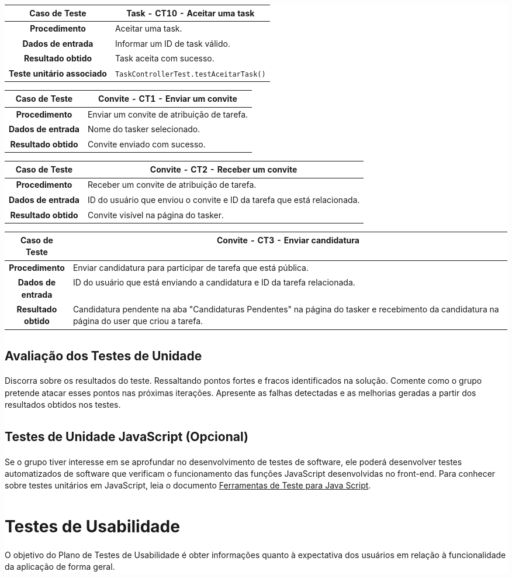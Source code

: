 | **Caso de Teste** | **Task - CT10 - Aceitar uma task** |
| :--------------: | ------------ |
| **Procedimento** | Aceitar uma task. |
| **Dados de entrada** | Informar um ID de task válido. |
| **Resultado obtido** | Task aceita com sucesso. |
| **Teste unitário associado** | `TaskControllerTest.testAceitarTask()` |

| **Caso de Teste** | **Convite - CT1 - Enviar um convite** |
| :--------------: | ------------ |
| **Procedimento** | Enviar um convite de atribuição de tarefa. |
| **Dados de entrada** | Nome do tasker selecionado. |
| **Resultado obtido** | Convite enviado com sucesso. |

| **Caso de Teste** | **Convite - CT2 - Receber um convite** |
| :--------------: | ------------ |
| **Procedimento** | Receber um convite de atribuição de tarefa. |
| **Dados de entrada** | ID do usuário que enviou o convite e ID da tarefa que está relacionada. |
| **Resultado obtido** | Convite visível na página do tasker. |

| **Caso de Teste** | **Convite - CT3 - Enviar candidatura** |
| :--------------: | ------------ |
| **Procedimento** | Enviar candidatura para participar de tarefa que está pública. |
| **Dados de entrada** | ID do usuário que está enviando a candidatura e ID da tarefa relacionada. |
| **Resultado obtido** | Candidatura pendente na aba "Candidaturas Pendentes" na página do tasker e recebimento da candidatura na página do user que criou a tarefa. |


## Avaliação dos Testes de Unidade

Discorra sobre os resultados do teste. Ressaltando pontos fortes e fracos identificados na solução. Comente como o grupo pretende atacar esses pontos nas próximas iterações. Apresente as falhas detectadas e as melhorias geradas a partir dos resultados obtidos nos testes.

## Testes de Unidade JavaScript (Opcional)

Se o grupo tiver interesse em se aprofundar no desenvolvimento de testes de software, ele poderá desenvolver testes automatizados de software que verificam o funcionamento das funções JavaScript desenvolvidas no front-end. Para conhecer sobre testes unitários em JavaScript, leia o documento  [Ferramentas de Teste para Java Script](https://geekflare.com/javascript-unit-testing/).

# Testes de Usabilidade

O objetivo do Plano de Testes de Usabilidade é obter informações quanto à expectativa dos usuários em relação à funcionalidade da aplicação de forma geral.
